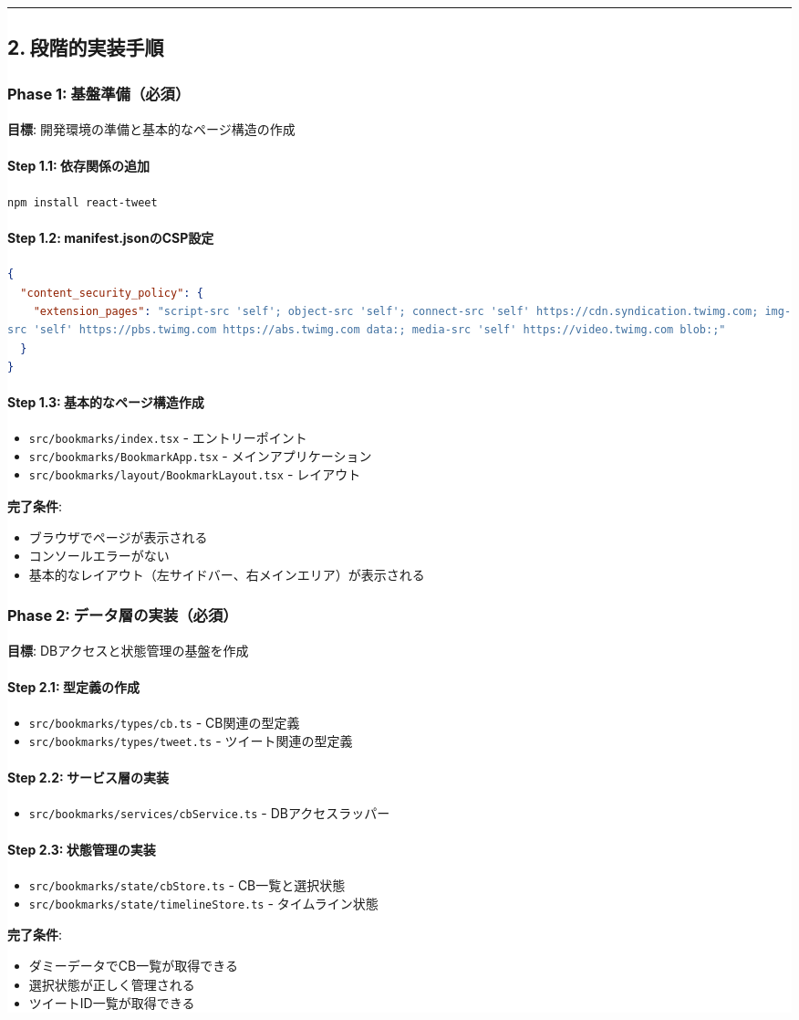 
---

## 2. 段階的実装手順

### Phase 1: 基盤準備（必須）
**目標**: 開発環境の準備と基本的なページ構造の作成

#### Step 1.1: 依存関係の追加
```bash
npm install react-tweet
```

#### Step 1.2: manifest.jsonのCSP設定
```json
{
  "content_security_policy": {
    "extension_pages": "script-src 'self'; object-src 'self'; connect-src 'self' https://cdn.syndication.twimg.com; img-src 'self' https://pbs.twimg.com https://abs.twimg.com data:; media-src 'self' https://video.twimg.com blob:;"
  }
}
```

#### Step 1.3: 基本的なページ構造作成
- `src/bookmarks/index.tsx` - エントリーポイント
- `src/bookmarks/BookmarkApp.tsx` - メインアプリケーション
- `src/bookmarks/layout/BookmarkLayout.tsx` - レイアウト

**完了条件**: 
- ブラウザでページが表示される
- コンソールエラーがない
- 基本的なレイアウト（左サイドバー、右メインエリア）が表示される

### Phase 2: データ層の実装（必須）
**目標**: DBアクセスと状態管理の基盤を作成

#### Step 2.1: 型定義の作成
- `src/bookmarks/types/cb.ts` - CB関連の型定義
- `src/bookmarks/types/tweet.ts` - ツイート関連の型定義

#### Step 2.2: サービス層の実装
- `src/bookmarks/services/cbService.ts` - DBアクセスラッパー

#### Step 2.3: 状態管理の実装
- `src/bookmarks/state/cbStore.ts` - CB一覧と選択状態
- `src/bookmarks/state/timelineStore.ts` - タイムライン状態

**完了条件**:
- ダミーデータでCB一覧が取得できる
- 選択状態が正しく管理される
- ツイートID一覧が取得できる

